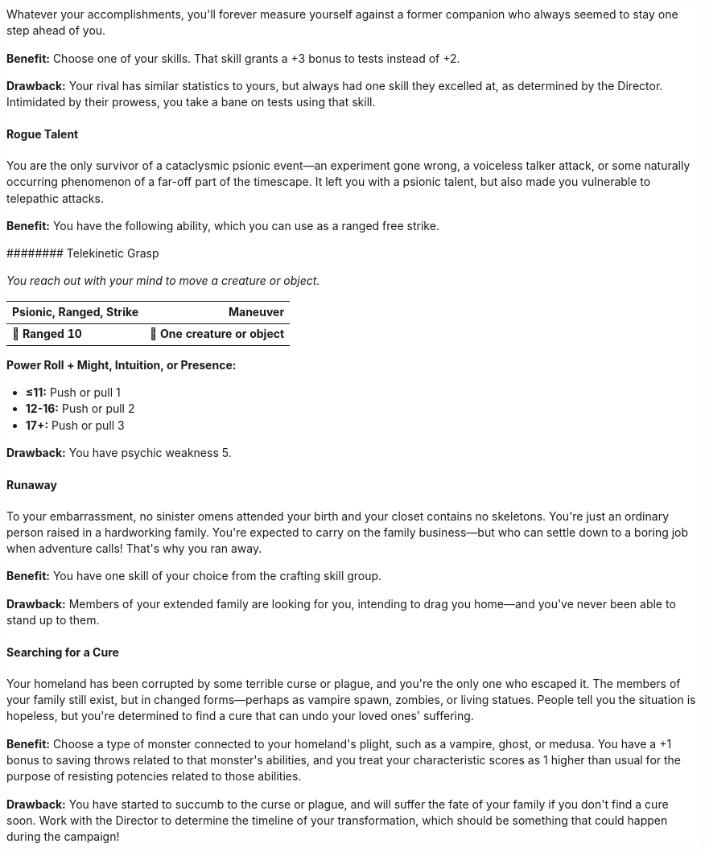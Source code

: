 Whatever your accomplishments, you'll forever measure yourself against a former companion who always seemed to stay one step ahead of you.

**Benefit:** Choose one of your skills. That skill grants a +3 bonus to tests instead of +2.

**Drawback:** Your rival has similar statistics to yours, but always had one skill they excelled at, as determined by the Director. Intimidated by their prowess, you take a bane on tests using that skill.

#### Rogue Talent

You are the only survivor of a cataclysmic psionic event—an experiment gone wrong, a voiceless talker attack, or some naturally occurring phenomenon of a far-off part of the timescape. It left you with a psionic talent, but also made you vulnerable to telepathic attacks.

**Benefit:** You have the following ability, which you can use as a ranged free strike.

######## Telekinetic Grasp

*You reach out with your mind to move a creature or object.*

| **Psionic, Ranged**, **Strike** |                  **Maneuver** |
|---------------------------------|------------------------------:|
| **📏 Ranged 10**                | **🎯 One creature or object** |

**Power Roll + Might, Intuition, or Presence:**

- **≤11:** Push or pull 1
- **12-16:** Push or pull 2
- **17+:** Push or pull 3

**Drawback:** You have psychic weakness 5.

#### Runaway

To your embarrassment, no sinister omens attended your birth and your closet contains no skeletons. You're just an ordinary person raised in a hardworking family. You're expected to carry on the family business—but who can settle down to a boring job when adventure calls! That's why you ran away.

**Benefit:** You have one skill of your choice from the crafting skill group.

**Drawback:** Members of your extended family are looking for you, intending to drag you home—and you've never been able to stand up to them.

#### Searching for a Cure

Your homeland has been corrupted by some terrible curse or plague, and you're the only one who escaped it. The members of your family still exist, but in changed forms—perhaps as vampire spawn, zombies, or living statues. People tell you the situation is hopeless, but you're determined to find a cure that can undo your loved ones' suffering.

**Benefit:** Choose a type of monster connected to your homeland's plight, such as a vampire, ghost, or medusa. You have a +1 bonus to saving throws related to that monster's abilities, and you treat your characteristic scores as 1 higher than usual for the purpose of resisting potencies related to those abilities.

**Drawback:** You have started to succumb to the curse or plague, and will suffer the fate of your family if you don't find a cure soon. Work with the Director to determine the timeline of your transformation, which should be something that could happen during the campaign!
